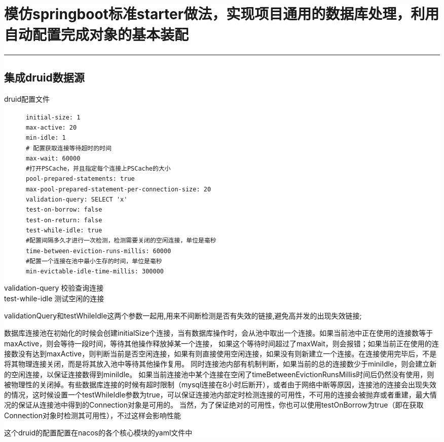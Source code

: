 # 模仿springboot标准starter做法，实现项目通用的数据库处理，利用自动配置完成对象的基本装配   

----

##  集成druid数据源 
druid配置文件  
```
      initial-size: 1
      max-active: 20
      min-idle: 1
      # 配置获取连接等待超时的时间
      max-wait: 60000
      #打开PSCache，并且指定每个连接上PSCache的大小
      pool-prepared-statements: true
      max-pool-prepared-statement-per-connection-size: 20
      validation-query: SELECT 'x'
      test-on-borrow: false
      test-on-return: false 
      test-while-idle: true      
      #配置间隔多久才进行一次检测，检测需要关闭的空闲连接，单位是毫秒
      time-between-eviction-runs-millis: 60000
      #配置一个连接在池中最小生存的时间，单位是毫秒
      min-evictable-idle-time-millis: 300000
```
validation-query 校验查询连接  
test-while-idle 测试空闲的连接   

validationQuery和testWhileIdle这两个参数一起用,用来不间断检测是否有失效的链接,避免高并发的出现失效链接;

数据库连接池在初始化的时候会创建initialSize个连接，当有数据库操作时，会从池中取出一个连接。如果当前池中正在使用的连接数等于maxActive，则会等待一段时间，等待其他操作释放掉某一个连接，
如果这个等待时间超过了maxWait，则会报错；如果当前正在使用的连接数没有达到maxActive，则判断当前是否空闲连接，如果有则直接使用空闲连接，如果没有则新建立一个连接。在连接使用完毕后，不是将其物理连接关闭，而是将其放入池中等待其他操作复用。
同时连接池内部有机制判断，如果当前的总的连接数少于miniIdle，则会建立新的空闲连接，以保证连接数得到miniIdle。
如果当前连接池中某个连接在空闲了timeBetweenEvictionRunsMillis时间后仍然没有使用，则被物理性的关闭掉。有些数据库连接的时候有超时限制（mysql连接在8小时后断开），或者由于网络中断等原因，连接池的连接会出现失效的情况，这时候设置一个testWhileIdle参数为true，可以保证连接池内部定时检测连接的可用性，不可用的连接会被抛弃或者重建，最大情况的保证从连接池中得到的Connection对象是可用的。
当然，为了保证绝对的可用性，你也可以使用testOnBorrow为true（即在获取Connection对象时检测其可用性），不过这样会影响性能

这个druid的配置配置在nacos的各个核心模块的yaml文件中    